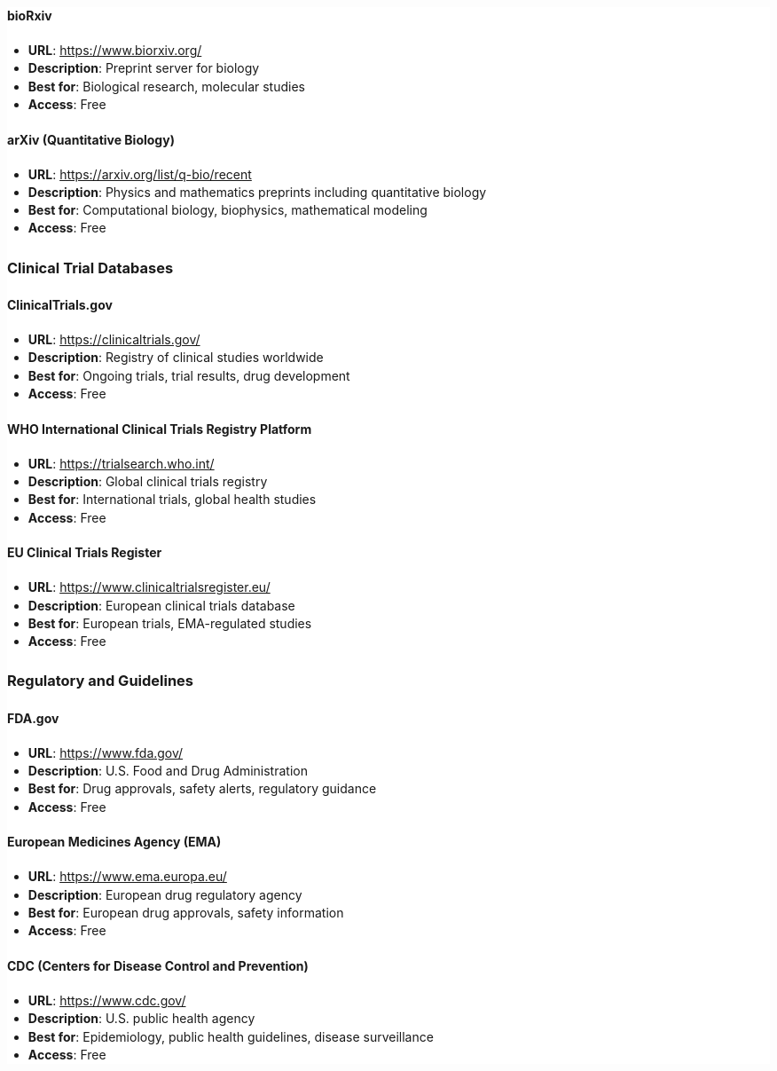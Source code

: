 #### bioRxiv
- **URL**: https://www.biorxiv.org/
- **Description**: Preprint server for biology
- **Best for**: Biological research, molecular studies
- **Access**: Free

#### arXiv (Quantitative Biology)
- **URL**: https://arxiv.org/list/q-bio/recent
- **Description**: Physics and mathematics preprints including quantitative biology
- **Best for**: Computational biology, biophysics, mathematical modeling
- **Access**: Free

### Clinical Trial Databases

#### ClinicalTrials.gov
- **URL**: https://clinicaltrials.gov/
- **Description**: Registry of clinical studies worldwide
- **Best for**: Ongoing trials, trial results, drug development
- **Access**: Free

#### WHO International Clinical Trials Registry Platform
- **URL**: https://trialsearch.who.int/
- **Description**: Global clinical trials registry
- **Best for**: International trials, global health studies
- **Access**: Free

#### EU Clinical Trials Register
- **URL**: https://www.clinicaltrialsregister.eu/
- **Description**: European clinical trials database
- **Best for**: European trials, EMA-regulated studies
- **Access**: Free

### Regulatory and Guidelines

#### FDA.gov
- **URL**: https://www.fda.gov/
- **Description**: U.S. Food and Drug Administration
- **Best for**: Drug approvals, safety alerts, regulatory guidance
- **Access**: Free

#### European Medicines Agency (EMA)
- **URL**: https://www.ema.europa.eu/
- **Description**: European drug regulatory agency
- **Best for**: European drug approvals, safety information
- **Access**: Free

#### CDC (Centers for Disease Control and Prevention)
- **URL**: https://www.cdc.gov/
- **Description**: U.S. public health agency
- **Best for**: Epidemiology, public health guidelines, disease surveillance
- **Access**: Free
